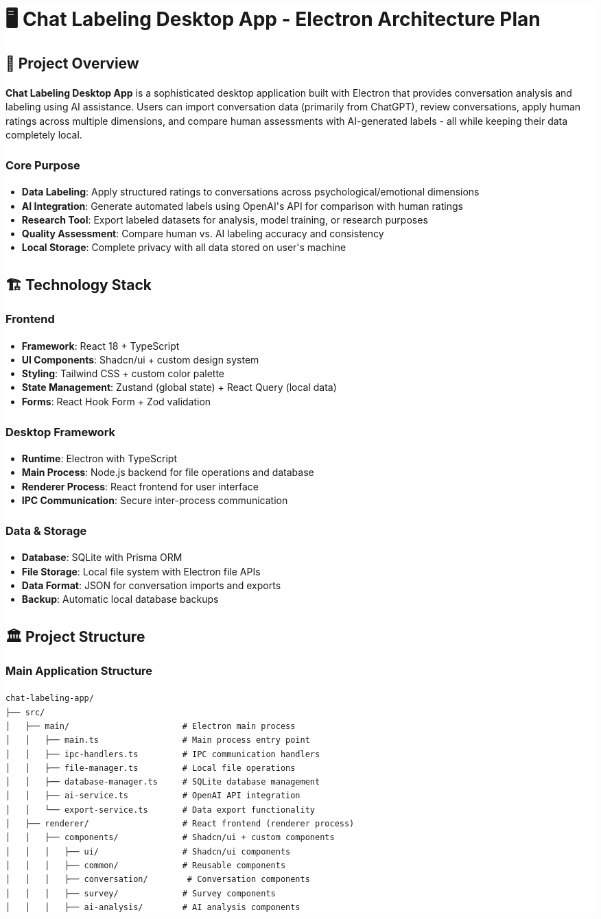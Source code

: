 # 🖥️ Chat Labeling Desktop App - Electron Architecture Plan

## 🎯 **Project Overview**

**Chat Labeling Desktop App** is a sophisticated desktop application built with Electron that provides conversation analysis and labeling using AI assistance. Users can import conversation data (primarily from ChatGPT), review conversations, apply human ratings across multiple dimensions, and compare human assessments with AI-generated labels - all while keeping their data completely local.

### **Core Purpose**
- **Data Labeling**: Apply structured ratings to conversations across psychological/emotional dimensions
- **AI Integration**: Generate automated labels using OpenAI's API for comparison with human ratings
- **Research Tool**: Export labeled datasets for analysis, model training, or research purposes
- **Quality Assessment**: Compare human vs. AI labeling accuracy and consistency
- **Local Storage**: Complete privacy with all data stored on user's machine

## 🏗️ **Technology Stack**

### **Frontend**
- **Framework**: React 18 + TypeScript
- **UI Components**: Shadcn/ui + custom design system
- **Styling**: Tailwind CSS + custom color palette
- **State Management**: Zustand (global state) + React Query (local data)
- **Forms**: React Hook Form + Zod validation

### **Desktop Framework**
- **Runtime**: Electron with TypeScript
- **Main Process**: Node.js backend for file operations and database
- **Renderer Process**: React frontend for user interface
- **IPC Communication**: Secure inter-process communication

### **Data & Storage**
- **Database**: SQLite with Prisma ORM
- **File Storage**: Local file system with Electron file APIs
- **Data Format**: JSON for conversation imports and exports
- **Backup**: Automatic local database backups

## 🏛️ **Project Structure**

### **Main Application Structure**
```
chat-labeling-app/
├── src/
│   ├── main/                       # Electron main process
│   │   ├── main.ts                 # Main process entry point
│   │   ├── ipc-handlers.ts         # IPC communication handlers
│   │   ├── file-manager.ts         # Local file operations
│   │   ├── database-manager.ts     # SQLite database management
│   │   ├── ai-service.ts           # OpenAI API integration
│   │   └── export-service.ts       # Data export functionality
│   ├── renderer/                   # React frontend (renderer process)
│   │   ├── components/             # Shadcn/ui + custom components
│   │   │   ├── ui/                 # Shadcn/ui components
│   │   │   ├── common/             # Reusable components
│   │   │   ├── conversation/        # Conversation components
│   │   │   ├── survey/             # Survey components
│   │   │   ├── ai-analysis/        # AI analysis components
```